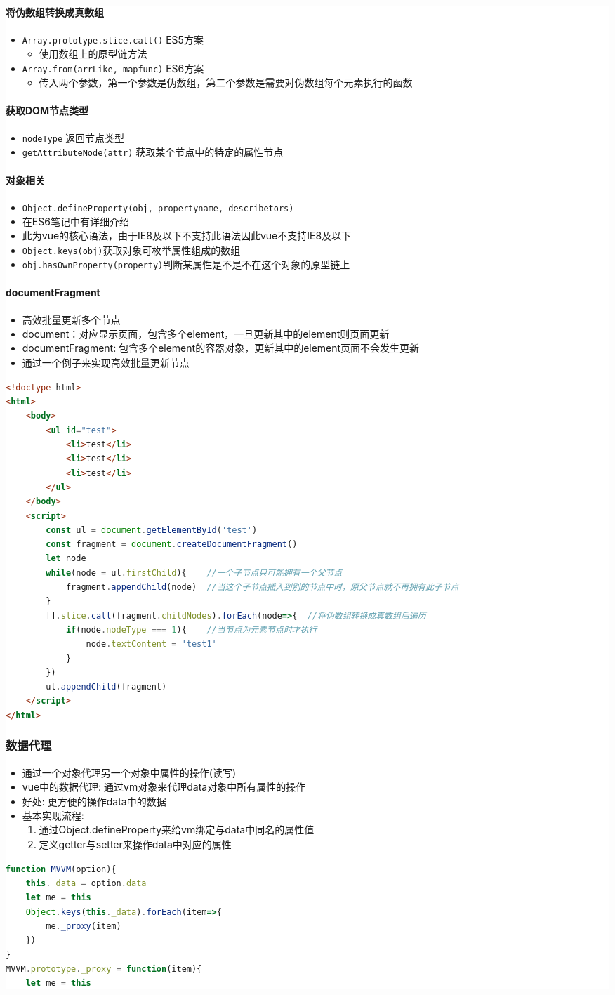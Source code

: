 #### 将伪数组转换成真数组
* `Array.prototype.slice.call()`    ES5方案
  * 使用数组上的原型链方法
* `Array.from(arrLike, mapfunc)`    ES6方案
  * 传入两个参数，第一个参数是伪数组，第二个参数是需要对伪数组每个元素执行的函数
#### 获取DOM节点类型
* `nodeType` 返回节点类型
* `getAttributeNode(attr)` 获取某个节点中的特定的属性节点
#### 对象相关
* `Object.defineProperty(obj, propertyname, describetors)`
* 在ES6笔记中有详细介绍
* 此为vue的核心语法，由于IE8及以下不支持此语法因此vue不支持IE8及以下
* `Object.keys(obj)`获取对象可枚举属性组成的数组
* `obj.hasOwnProperty(property)`判断某属性是不是不在这个对象的原型链上
#### documentFragment
* 高效批量更新多个节点
* document：对应显示页面，包含多个element，一旦更新其中的element则页面更新
* documentFragment: 包含多个element的容器对象，更新其中的element页面不会发生更新
* 通过一个例子来实现高效批量更新节点
```html
<!doctype html>
<html>
    <body>
        <ul id="test">
            <li>test</li>
            <li>test</li>
            <li>test</li>
        </ul>
    </body>
    <script>
        const ul = document.getElementById('test')
        const fragment = document.createDocumentFragment()
        let node
        while(node = ul.firstChild){    //一个子节点只可能拥有一个父节点
            fragment.appendChild(node)  //当这个子节点插入到别的节点中时，原父节点就不再拥有此子节点
        }
        [].slice.call(fragment.childNodes).forEach(node=>{  //将伪数组转换成真数组后遍历
            if(node.nodeType === 1){    //当节点为元素节点时才执行
                node.textContent = 'test1'
            }
        })
        ul.appendChild(fragment)
    </script>
</html>
```
### 数据代理
* 通过一个对象代理另一个对象中属性的操作(读写)
* vue中的数据代理: 通过vm对象来代理data对象中所有属性的操作
* 好处: 更方便的操作data中的数据
* 基本实现流程:
  1. 通过Object.defineProperty来给vm绑定与data中同名的属性值
  2. 定义getter与setter来操作data中对应的属性
```javascript
function MVVM(option){
    this._data = option.data
    let me = this
    Object.keys(this._data).forEach(item=>{
        me._proxy(item)
    })
}
MVVM.prototype._proxy = function(item){
    let me = this
```
